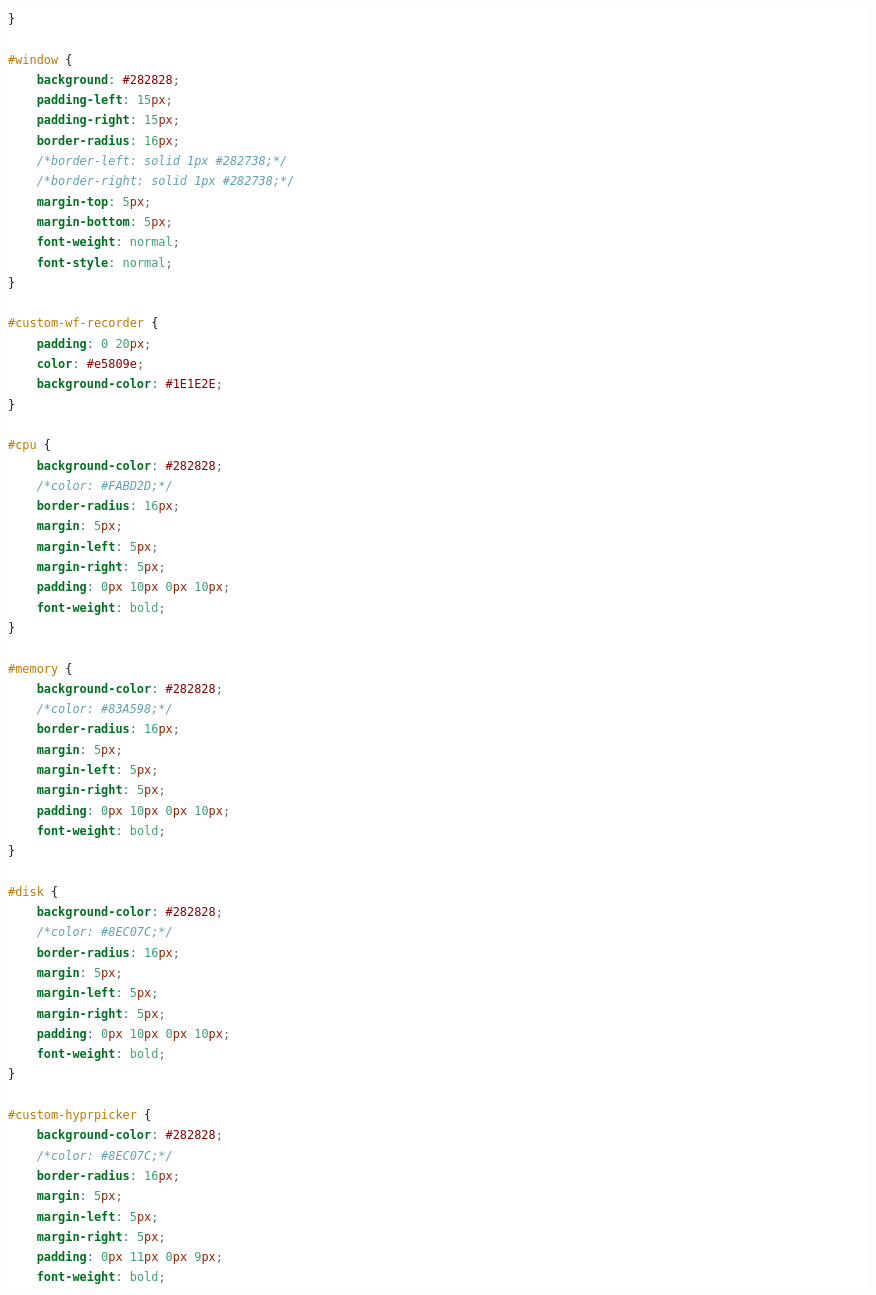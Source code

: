 ```css
}

#window {
    background: #282828;
    padding-left: 15px;
    padding-right: 15px;
    border-radius: 16px;
    /*border-left: solid 1px #282738;*/
    /*border-right: solid 1px #282738;*/
    margin-top: 5px;
    margin-bottom: 5px;
    font-weight: normal;
    font-style: normal;
}

#custom-wf-recorder {
    padding: 0 20px;
    color: #e5809e;
    background-color: #1E1E2E;
}

#cpu {
    background-color: #282828;
    /*color: #FABD2D;*/
    border-radius: 16px;
    margin: 5px;
    margin-left: 5px;
    margin-right: 5px;
    padding: 0px 10px 0px 10px;
    font-weight: bold;
}

#memory {
    background-color: #282828;
    /*color: #83A598;*/
    border-radius: 16px;
    margin: 5px;
    margin-left: 5px;
    margin-right: 5px;
    padding: 0px 10px 0px 10px;
    font-weight: bold;
}

#disk {
    background-color: #282828;
    /*color: #8EC07C;*/
    border-radius: 16px;
    margin: 5px;
    margin-left: 5px;
    margin-right: 5px;
    padding: 0px 10px 0px 10px;
    font-weight: bold;
}

#custom-hyprpicker {
    background-color: #282828;
    /*color: #8EC07C;*/
    border-radius: 16px;
    margin: 5px;
    margin-left: 5px;
    margin-right: 5px;
    padding: 0px 11px 0px 9px;
    font-weight: bold;
```
